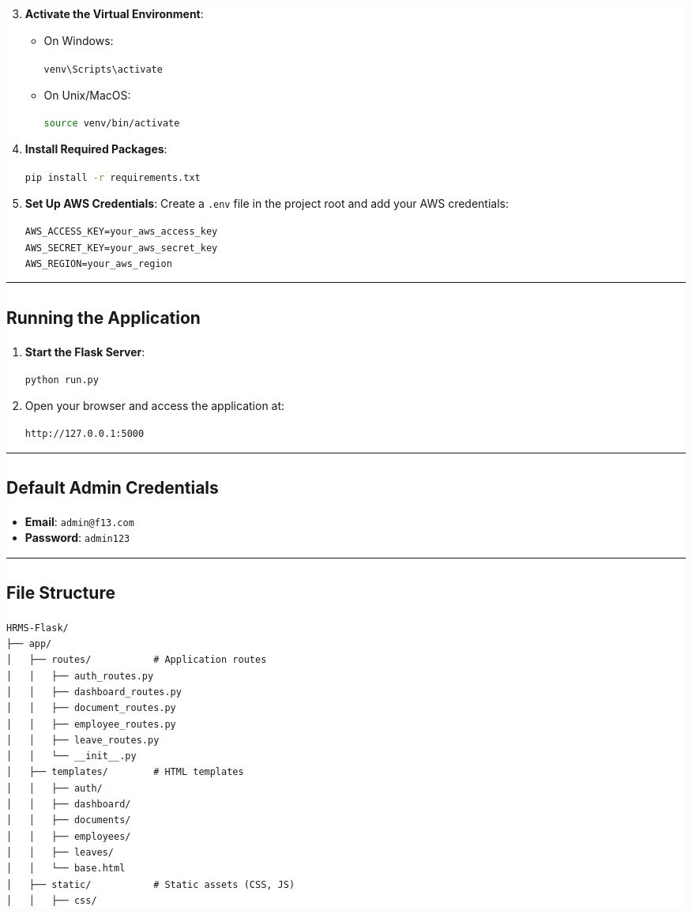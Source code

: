 3. **Activate the Virtual Environment**:
   - On Windows:
     ```bash
     venv\Scripts\activate
     ```
   - On Unix/MacOS:
     ```bash
     source venv/bin/activate
     ```

4. **Install Required Packages**:
   ```bash
   pip install -r requirements.txt
   ```

5. **Set Up AWS Credentials**:
   Create a `.env` file in the project root and add your AWS credentials:
   ```env
   AWS_ACCESS_KEY=your_aws_access_key
   AWS_SECRET_KEY=your_aws_secret_key
   AWS_REGION=your_aws_region
   ```

---

## **Running the Application**

1. **Start the Flask Server**:
   ```bash
   python run.py
   ```

2. Open your browser and access the application at:
   ```
   http://127.0.0.1:5000
   ```

---

## **Default Admin Credentials**
- **Email**: `admin@f13.com`
- **Password**: `admin123`

---

## **File Structure**

```
HRMS-Flask/
├── app/
│   ├── routes/           # Application routes
│   │   ├── auth_routes.py
│   │   ├── dashboard_routes.py
│   │   ├── document_routes.py
│   │   ├── employee_routes.py
│   │   ├── leave_routes.py
│   │   └── __init__.py
│   ├── templates/        # HTML templates
│   │   ├── auth/
│   │   ├── dashboard/
│   │   ├── documents/
│   │   ├── employees/
│   │   ├── leaves/
│   │   └── base.html
│   ├── static/           # Static assets (CSS, JS)
│   │   ├── css/
```